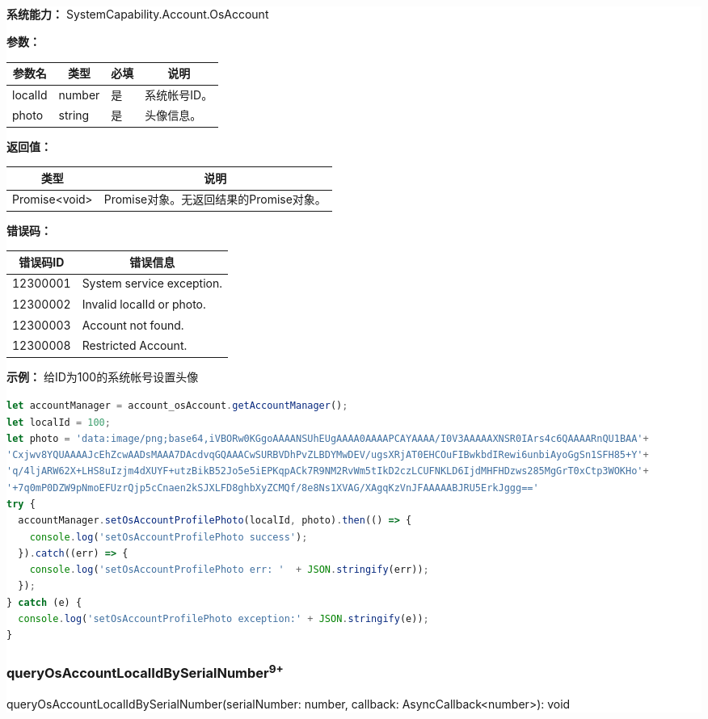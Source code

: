 **系统能力：** SystemCapability.Account.OsAccount

**参数：**

| 参数名  | 类型   | 必填 | 说明         |
| ------- | ------ | ---- | ------------ |
| localId | number | 是   | 系统帐号ID。 |
| photo   | string | 是   | 头像信息。   |

**返回值：**

| 类型                | 说明                                 |
| ------------------- | ------------------------------------ |
| Promise&lt;void&gt; | Promise对象。无返回结果的Promise对象。 |

**错误码：**

| 错误码ID | 错误信息             |
| -------- | ------------------- |
| 12300001 | System service exception. |
| 12300002 | Invalid localId or photo.    |
| 12300003 | Account not found. |
| 12300008 | Restricted Account. |

**示例：** 给ID为100的系统帐号设置头像

  ```js
  let accountManager = account_osAccount.getAccountManager();
  let localId = 100;
  let photo = 'data:image/png;base64,iVBORw0KGgoAAAANSUhEUgAAAA0AAAAPCAYAAAA/I0V3AAAAAXNSR0IArs4c6QAAAARnQU1BAA'+
  'Cxjwv8YQUAAAAJcEhZcwAADsMAAA7DAcdvqGQAAACwSURBVDhPvZLBDYMwDEV/ugsXRjAT0EHCOuFIBwkbdIRewi6unbiAyoGgSn1SFH85+Y'+
  'q/4ljARW62X+LHS8uIzjm4dXUYF+utzBikB52Jo5e5iEPKqpACk7R9NM2RvWm5tIkD2czLCUFNKLD6IjdMHFHDzws285MgGrT0xCtp3WOKHo'+
  '+7q0mP0DZW9pNmoEFUzrQjp5cCnaen2kSJXLFD8ghbXyZCMQf/8e8Ns1XVAG/XAgqKzVnJFAAAAABJRU5ErkJggg=='
  try {
    accountManager.setOsAccountProfilePhoto(localId, photo).then(() => {
      console.log('setOsAccountProfilePhoto success');
    }).catch((err) => {
      console.log('setOsAccountProfilePhoto err: '  + JSON.stringify(err));
    });
  } catch (e) {
    console.log('setOsAccountProfilePhoto exception:' + JSON.stringify(e));
  }
  ```

### queryOsAccountLocalIdBySerialNumber<sup>9+</sup>

queryOsAccountLocalIdBySerialNumber(serialNumber: number, callback: AsyncCallback&lt;number&gt;): void
